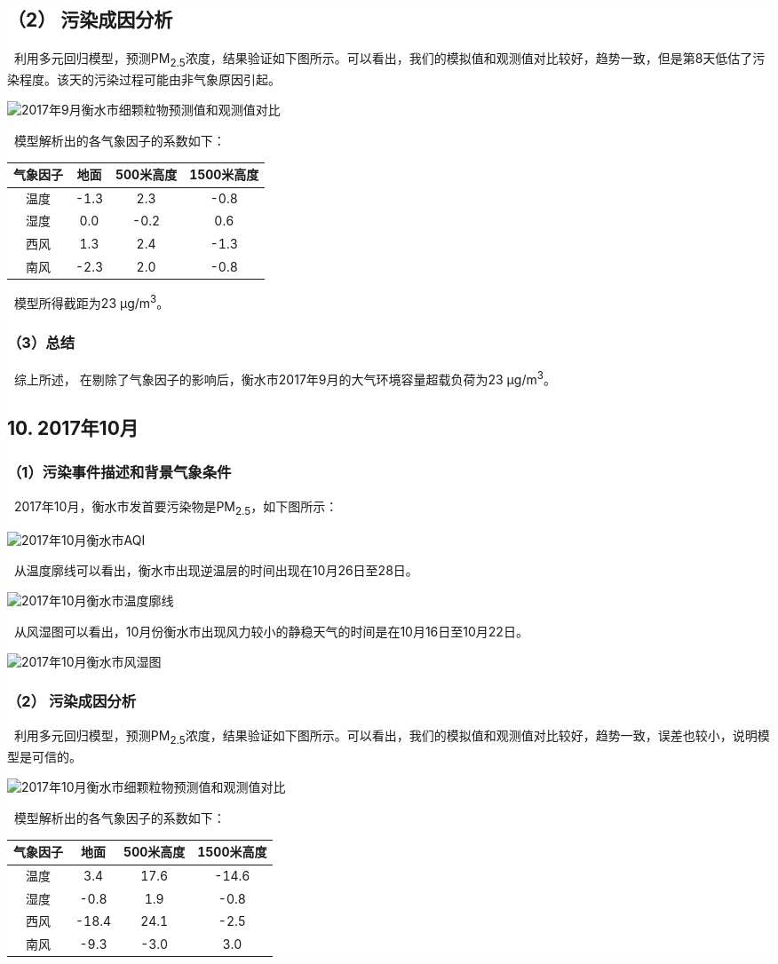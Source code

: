 ## （2） 污染成因分析

&nbsp;  利用多元回归模型，预测PM<sub>2.5</sub>浓度，结果验证如下图所示。可以看出，我们的模拟值和观测值对比较好，趋势一致，但是第8天低估了污染程度。该天的污染过程可能由非气象原因引起。

![2017年9月衡水市细颗粒物预测值和观测值对比](https://upload-images.jianshu.io/upload_images/17085473-a5f38e8738ab8edc.png?imageMogr2/auto-orient/strip%7CimageView2/2/w/1240)

&nbsp; 模型解析出的各气象因子的系数如下：

| 气象因子   | 地面     | 500米高度  | 1500米高度  |
| :-------------:|:-------------:|:-------------:|:-------------:|
| 温度 |-1.3 |2.3| -0.8|
| 湿度 | 0.0|  -0.2|  0.6|
| 西风 | 1.3|  2.4 | -1.3|
| 南风 |-2.3|  2.0|  -0.8|

&nbsp; 模型所得截距为23 µg/m<sup>3</sup>。

### （3）总结

&nbsp; 综上所述，  在剔除了气象因子的影响后，衡水市2017年9月的大气环境容量超载负荷为23 µg/m<sup>3</sup>。

## 10. 2017年10月

### （1）污染事件描述和背景气象条件

&nbsp; 2017年10月，衡水市发首要污染物是PM<sub>2.5</sub>，如下图所示：

![2017年10月衡水市AQI](https://upload-images.jianshu.io/upload_images/17085473-ebdfcfbc562f713c.png?imageMogr2/auto-orient/strip%7CimageView2/2/w/1240)

&nbsp; 从温度廓线可以看出，衡水市出现逆温层的时间出现在10月26日至28日。

![2017年10月衡水市温度廓线](https://upload-images.jianshu.io/upload_images/17085473-11cf6dc606d21363.png?imageMogr2/auto-orient/strip%7CimageView2/2/w/1240)


&nbsp; 从风湿图可以看出，10月份衡水市出现风力较小的静稳天气的时间是在10月16日至10月22日。

![2017年10月衡水市风湿图](https://upload-images.jianshu.io/upload_images/17085473-0fe188070019042f.png?imageMogr2/auto-orient/strip%7CimageView2/2/w/1240)

### （2） 污染成因分析

&nbsp;  利用多元回归模型，预测PM<sub>2.5</sub>浓度，结果验证如下图所示。可以看出，我们的模拟值和观测值对比较好，趋势一致，误差也较小，说明模型是可信的。

![2017年10月衡水市细颗粒物预测值和观测值对比](https://upload-images.jianshu.io/upload_images/17085473-6dc784c08a82273c.png?imageMogr2/auto-orient/strip%7CimageView2/2/w/1240)

&nbsp; 模型解析出的各气象因子的系数如下：

| 气象因子   | 地面     | 500米高度  | 1500米高度  |
| :-------------:|:-------------:|:-------------:|:-------------:|
| 温度 | 3.4 | 17.6 | -14.6|
| 湿度 | -0.8| 1.9 | -0.8|
| 西风 |-18.4 | 24.1 |-2.5|
| 南风 | -9.3|  -3.0| 3.0 |
